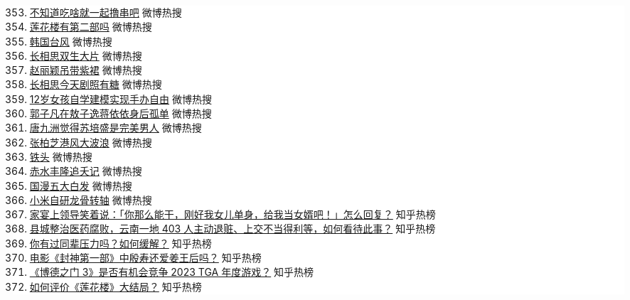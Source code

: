 353. [不知道吃啥就一起撸串吧](https://s.weibo.com/weibo?q=%23%E4%B8%8D%E7%9F%A5%E9%81%93%E5%90%83%E5%95%A5%E5%B0%B1%E4%B8%80%E8%B5%B7%E6%92%B8%E4%B8%B2%E5%90%A7%23&Refer=top) 微博热搜
354. [莲花楼有第二部吗](https://s.weibo.com/weibo?q=%23%E8%8E%B2%E8%8A%B1%E6%A5%BC%E6%9C%89%E7%AC%AC%E4%BA%8C%E9%83%A8%E5%90%97%23&Refer=top) 微博热搜
355. [韩国台风](https://s.weibo.com/weibo?q=%23%E9%9F%A9%E5%9B%BD%E5%8F%B0%E9%A3%8E%23&Refer=top) 微博热搜
356. [长相思双生大片](https://s.weibo.com/weibo?q=%23%E9%95%BF%E7%9B%B8%E6%80%9D%E5%8F%8C%E7%94%9F%E5%A4%A7%E7%89%87%23&Refer=top) 微博热搜
357. [赵丽颖吊带紫裙](https://s.weibo.com/weibo?q=%23%E8%B5%B5%E4%B8%BD%E9%A2%96%E5%90%8A%E5%B8%A6%E7%B4%AB%E8%A3%99%23&Refer=top) 微博热搜
358. [长相思今天剧照有糖](https://s.weibo.com/weibo?q=%23%E9%95%BF%E7%9B%B8%E6%80%9D%E4%BB%8A%E5%A4%A9%E5%89%A7%E7%85%A7%E6%9C%89%E7%B3%96%23&Refer=top) 微博热搜
359. [12岁女孩自学建模实现手办自由](https://s.weibo.com/weibo?q=%2312%E5%B2%81%E5%A5%B3%E5%AD%A9%E8%87%AA%E5%AD%A6%E5%BB%BA%E6%A8%A1%E5%AE%9E%E7%8E%B0%E6%89%8B%E5%8A%9E%E8%87%AA%E7%94%B1%23&Refer=top) 微博热搜
360. [郭子凡在敖子逸蒋依依身后孤单](https://s.weibo.com/weibo?q=%23%E9%83%AD%E5%AD%90%E5%87%A1%E5%9C%A8%E6%95%96%E5%AD%90%E9%80%B8%E8%92%8B%E4%BE%9D%E4%BE%9D%E8%BA%AB%E5%90%8E%E5%AD%A4%E5%8D%95%23&Refer=top) 微博热搜
361. [唐九洲觉得苏培盛是完美男人](https://s.weibo.com/weibo?q=%23%E5%94%90%E4%B9%9D%E6%B4%B2%E8%A7%89%E5%BE%97%E8%8B%8F%E5%9F%B9%E7%9B%9B%E6%98%AF%E5%AE%8C%E7%BE%8E%E7%94%B7%E4%BA%BA%23&Refer=top) 微博热搜
362. [张柏芝港风大波浪](https://s.weibo.com/weibo?q=%23%E5%BC%A0%E6%9F%8F%E8%8A%9D%E6%B8%AF%E9%A3%8E%E5%A4%A7%E6%B3%A2%E6%B5%AA%23&Refer=top) 微博热搜
363. [铁头](https://s.weibo.com/weibo?q=%23%E9%93%81%E5%A4%B4%23&Refer=top) 微博热搜
364. [赤水丰隆追夭记](https://s.weibo.com/weibo?q=%23%E8%B5%A4%E6%B0%B4%E4%B8%B0%E9%9A%86%E8%BF%BD%E5%A4%AD%E8%AE%B0%23&Refer=top) 微博热搜
365. [国漫五大白发](https://s.weibo.com/weibo?q=%23%E5%9B%BD%E6%BC%AB%E4%BA%94%E5%A4%A7%E7%99%BD%E5%8F%91%23&Refer=top) 微博热搜
366. [小米自研龙骨转轴](https://s.weibo.com/weibo?q=%23%E5%B0%8F%E7%B1%B3%E8%87%AA%E7%A0%94%E9%BE%99%E9%AA%A8%E8%BD%AC%E8%BD%B4%23&Refer=top) 微博热搜
367. [家宴上领导笑着说：「你那么能干，刚好我女儿单身，给我当女婿吧！」怎么回复？](https://www.zhihu.com/question/616206489) 知乎热榜
368. [县城整治医药腐败，云南一地 403 人主动退赃、上交不当得利等，如何看待此事？](https://www.zhihu.com/question/616551821) 知乎热榜
369. [你有过同辈压力吗？如何缓解？](https://www.zhihu.com/question/615961852) 知乎热榜
370. [电影《封神第一部》中殷寿还爱姜王后吗？](https://www.zhihu.com/question/615752697) 知乎热榜
371. [《博德之门 3》是否有机会竞争 2023 TGA 年度游戏？](https://www.zhihu.com/question/616306166) 知乎热榜
372. [如何评价《莲花楼》大结局？](https://www.zhihu.com/question/616467449) 知乎热榜
